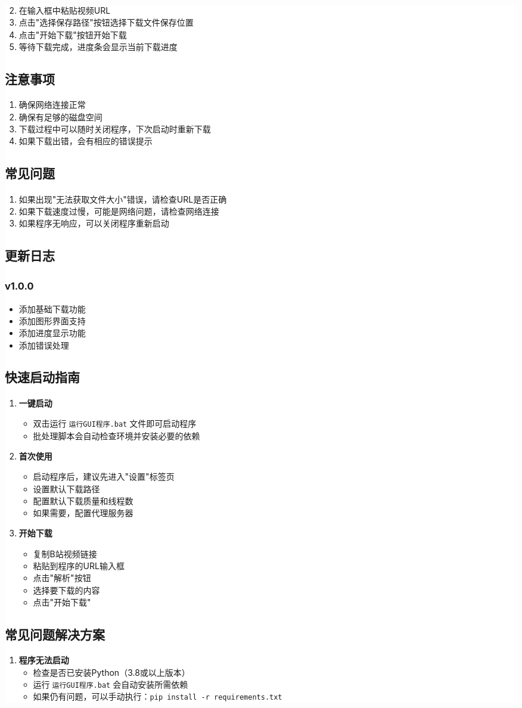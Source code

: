 2. 在输入框中粘贴视频URL
3. 点击"选择保存路径"按钮选择下载文件保存位置
4. 点击"开始下载"按钮开始下载
5. 等待下载完成，进度条会显示当前下载进度

## 注意事项

1. 确保网络连接正常
2. 确保有足够的磁盘空间
3. 下载过程中可以随时关闭程序，下次启动时重新下载
4. 如果下载出错，会有相应的错误提示

## 常见问题

1. 如果出现"无法获取文件大小"错误，请检查URL是否正确
2. 如果下载速度过慢，可能是网络问题，请检查网络连接
3. 如果程序无响应，可以关闭程序重新启动

## 更新日志

### v1.0.0
- 添加基础下载功能
- 添加图形界面支持
- 添加进度显示功能
- 添加错误处理 

## 快速启动指南

1. **一键启动**
   - 双击运行 `运行GUI程序.bat` 文件即可启动程序
   - 批处理脚本会自动检查环境并安装必要的依赖

2. **首次使用**
   - 启动程序后，建议先进入"设置"标签页
   - 设置默认下载路径
   - 配置默认下载质量和线程数
   - 如果需要，配置代理服务器

3. **开始下载**
   - 复制B站视频链接
   - 粘贴到程序的URL输入框
   - 点击"解析"按钮
   - 选择要下载的内容
   - 点击"开始下载"

## 常见问题解决方案

1. **程序无法启动**
   - 检查是否已安装Python（3.8或以上版本）
   - 运行 `运行GUI程序.bat` 会自动安装所需依赖
   - 如果仍有问题，可以手动执行：`pip install -r requirements.txt`
